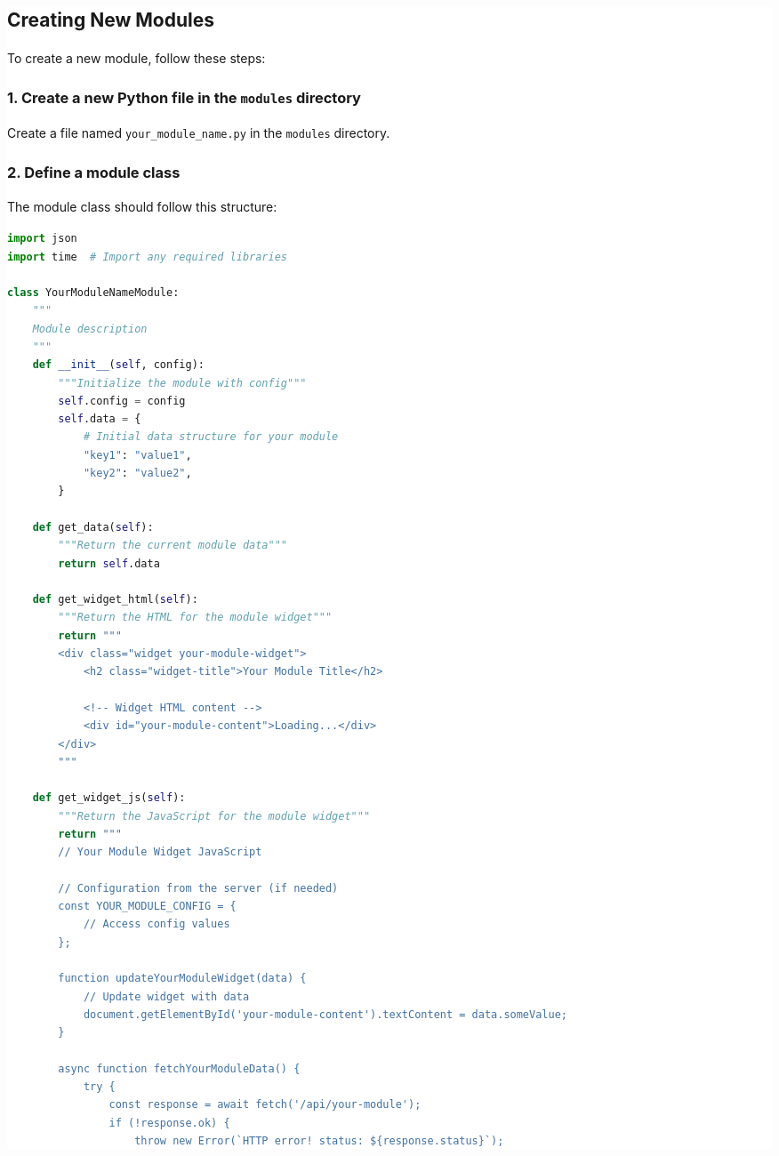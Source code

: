 ## Creating New Modules

To create a new module, follow these steps:

### 1. Create a new Python file in the `modules` directory

Create a file named `your_module_name.py` in the `modules` directory.

### 2. Define a module class

The module class should follow this structure:

```python
import json
import time  # Import any required libraries

class YourModuleNameModule:
    """
    Module description
    """
    def __init__(self, config):
        """Initialize the module with config"""
        self.config = config
        self.data = {
            # Initial data structure for your module
            "key1": "value1",
            "key2": "value2",
        }
        
    def get_data(self):
        """Return the current module data"""
        return self.data
        
    def get_widget_html(self):
        """Return the HTML for the module widget"""
        return """
        <div class="widget your-module-widget">
            <h2 class="widget-title">Your Module Title</h2>
            
            <!-- Widget HTML content -->
            <div id="your-module-content">Loading...</div>
        </div>
        """
    
    def get_widget_js(self):
        """Return the JavaScript for the module widget"""
        return """
        // Your Module Widget JavaScript
        
        // Configuration from the server (if needed)
        const YOUR_MODULE_CONFIG = {
            // Access config values
        };

        function updateYourModuleWidget(data) {
            // Update widget with data
            document.getElementById('your-module-content').textContent = data.someValue;
        }

        async function fetchYourModuleData() {
            try {
                const response = await fetch('/api/your-module');
                if (!response.ok) {
                    throw new Error(`HTTP error! status: ${response.status}`);
```